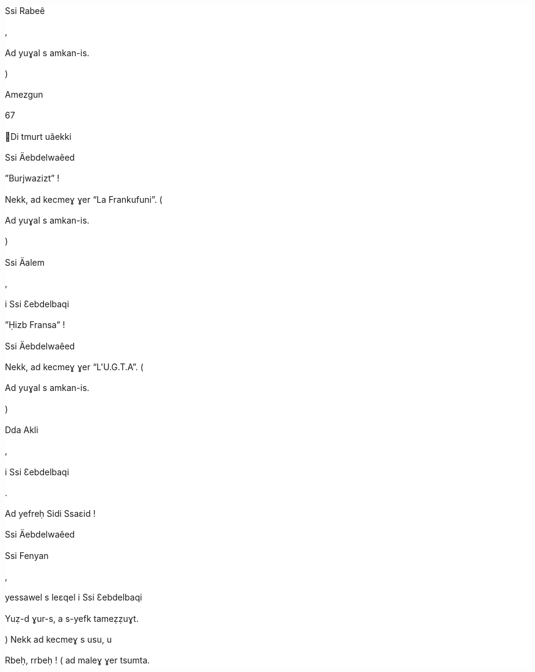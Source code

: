Ssi Rabeê

,

Ad yuɣal s amkan-is.

)

Amezgun

67

Di tmurt uâekki

Ssi Äebdelwaêed

”Burjwazizt” !

Nekk, ad kecmeɣ ɣer “La Frankufuni”. (

Ad yuɣal s amkan-is.

)

Ssi Äalem

,

i Ssi Ɛebdelbaqi

”Ḥizb Fransa” !

Ssi Äebdelwaêed

Nekk, ad kecmeɣ ɣer “L'U.G.T.A”. (

Ad yuɣal s amkan-is.

)

Dda Akli

,

i Ssi Ɛebdelbaqi

.

Ad yefreḥ Sidi Ssaɛid !

Ssi Äebdelwaêed

Ssi Fenyan

,

yessawel s leɛqel i Ssi Ɛebdelbaqi

Yuẓ-d ɣur-s, a s-yefk tameẓẓuɣt.

) Nekk ad kecmeɣ s usu, u

Rbeḥ, rrbeḥ ! (
ad maleɣ ɣer tsumta.
